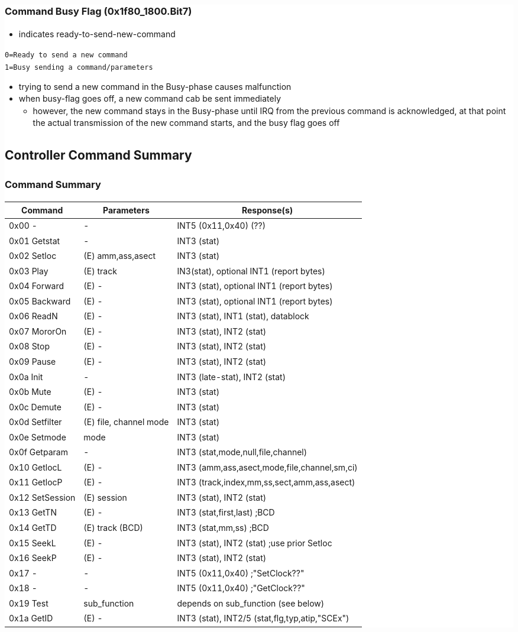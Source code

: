 ### Command Busy Flag (0x1f80_1800.Bit7)
- indicates ready-to-send-new-command
```
0=Ready to send a new command
1=Busy sending a command/parameters
```
- trying to send a new command in the Busy-phase causes malfunction
- when busy-flag goes off, a new command cab be sent immediately
    - however, the new command stays in the Busy-phase until IRQ from the previous command is acknowledged, at that point the actual transmission of the new command starts, and the busy flag goes off


## Controller Command Summary
### Command Summary
| Command | Parameters | Response(s) |
| ------- | ---------- | ----------- |
| 0x00 - | - | INT5 (0x11,0x40) (??) |
| 0x01 Getstat | - | INT3 (stat) |
| 0x02 Setloc | (E) amm,ass,asect | INT3 (stat) |
| 0x03 Play | (E) track | IN3(stat), optional INT1 (report bytes) |
| 0x04 Forward | (E) - | INT3 (stat), optional INT1 (report bytes) |
| 0x05 Backward | (E) - | INT3 (stat), optional INT1 (report bytes) |
| 0x06 ReadN | (E) - | INT3 (stat), INT1 (stat), datablock |
| 0x07 MororOn | (E) - | INT3 (stat), INT2 (stat) |
| 0x08 Stop | (E) - | INT3 (stat), INT2 (stat) |
| 0x09 Pause | (E) - | INT3 (stat), INT2 (stat) |
| 0x0a Init | - | INT3 (late-stat), INT2 (stat) |
| 0x0b Mute | (E) - | INT3 (stat) |
| 0x0c Demute | (E) - | INT3 (stat) |
| 0x0d Setfilter | (E) file, channel mode | INT3 (stat) |
| 0x0e Setmode | mode | INT3 (stat) |
| 0x0f Getparam | - | INT3 (stat,mode,null,file,channel) |
| 0x10 GetlocL | (E) - | INT3 (amm,ass,asect,mode,file,channel,sm,ci) |
| 0x11 GetlocP | (E) - | INT3 (track,index,mm,ss,sect,amm,ass,asect) |
| 0x12 SetSession | (E) session | INT3 (stat), INT2 (stat) |
| 0x13 GetTN | (E) - | INT3 (stat,first,last) ;BCD |
| 0x14 GetTD | (E) track (BCD) | INT3 (stat,mm,ss) ;BCD |
| 0x15 SeekL | (E) - | INT3 (stat), INT2 (stat) ;use prior Setloc |
| 0x16 SeekP | (E) - | INT3 (stat), INT2 (stat) |
| 0x17 - | - | INT5 (0x11,0x40) ;"SetClock??" |
| 0x18 - | - | INT5 (0x11,0x40) ;"GetClock??" |
| 0x19 Test | sub_function | depends on sub_function (see below) |
| 0x1a GetID | (E) - | INT3 (stat), INT2/5 (stat,flg,typ,atip,"SCEx") |